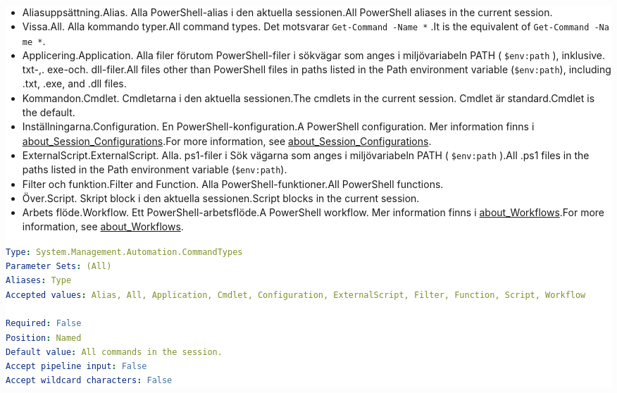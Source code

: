 - <span data-ttu-id="03693-190">Aliasuppsättning.</span><span class="sxs-lookup"><span data-stu-id="03693-190">Alias.</span></span> <span data-ttu-id="03693-191">Alla PowerShell-alias i den aktuella sessionen.</span><span class="sxs-lookup"><span data-stu-id="03693-191">All PowerShell aliases in the current session.</span></span>
- <span data-ttu-id="03693-192">Vissa.</span><span class="sxs-lookup"><span data-stu-id="03693-192">All.</span></span> <span data-ttu-id="03693-193">Alla kommando typer.</span><span class="sxs-lookup"><span data-stu-id="03693-193">All command types.</span></span> <span data-ttu-id="03693-194">Det motsvarar `Get-Command -Name *` .</span><span class="sxs-lookup"><span data-stu-id="03693-194">It is the equivalent of `Get-Command -Name *`.</span></span>
- <span data-ttu-id="03693-195">Applicering.</span><span class="sxs-lookup"><span data-stu-id="03693-195">Application.</span></span> <span data-ttu-id="03693-196">Alla filer förutom PowerShell-filer i sökvägar som anges i miljövariabeln PATH ( `$env:path` ), inklusive. txt-,. exe-och. dll-filer.</span><span class="sxs-lookup"><span data-stu-id="03693-196">All files other than PowerShell files in paths listed in the Path environment variable (`$env:path`), including .txt, .exe, and .dll files.</span></span>
- <span data-ttu-id="03693-197">Kommandon.</span><span class="sxs-lookup"><span data-stu-id="03693-197">Cmdlet.</span></span> <span data-ttu-id="03693-198">Cmdletarna i den aktuella sessionen.</span><span class="sxs-lookup"><span data-stu-id="03693-198">The cmdlets in the current session.</span></span> <span data-ttu-id="03693-199">Cmdlet är standard.</span><span class="sxs-lookup"><span data-stu-id="03693-199">Cmdlet is the default.</span></span>
- <span data-ttu-id="03693-200">Inställningarna.</span><span class="sxs-lookup"><span data-stu-id="03693-200">Configuration.</span></span> <span data-ttu-id="03693-201">En PowerShell-konfiguration.</span><span class="sxs-lookup"><span data-stu-id="03693-201">A PowerShell configuration.</span></span> <span data-ttu-id="03693-202">Mer information finns i [about_Session_Configurations](../Microsoft.PowerShell.Core/About/about_Session_Configurations.md).</span><span class="sxs-lookup"><span data-stu-id="03693-202">For more information, see [about_Session_Configurations](../Microsoft.PowerShell.Core/About/about_Session_Configurations.md).</span></span>
- <span data-ttu-id="03693-203">ExternalScript.</span><span class="sxs-lookup"><span data-stu-id="03693-203">ExternalScript.</span></span> <span data-ttu-id="03693-204">Alla. ps1-filer i Sök vägarna som anges i miljövariabeln PATH ( `$env:path` ).</span><span class="sxs-lookup"><span data-stu-id="03693-204">All .ps1 files in the paths listed in the Path environment variable (`$env:path`).</span></span>
- <span data-ttu-id="03693-205">Filter och funktion.</span><span class="sxs-lookup"><span data-stu-id="03693-205">Filter and Function.</span></span> <span data-ttu-id="03693-206">Alla PowerShell-funktioner.</span><span class="sxs-lookup"><span data-stu-id="03693-206">All PowerShell functions.</span></span>
- <span data-ttu-id="03693-207">Över.</span><span class="sxs-lookup"><span data-stu-id="03693-207">Script.</span></span> <span data-ttu-id="03693-208">Skript block i den aktuella sessionen.</span><span class="sxs-lookup"><span data-stu-id="03693-208">Script blocks in the current session.</span></span>
- <span data-ttu-id="03693-209">Arbets flöde.</span><span class="sxs-lookup"><span data-stu-id="03693-209">Workflow.</span></span> <span data-ttu-id="03693-210">Ett PowerShell-arbetsflöde.</span><span class="sxs-lookup"><span data-stu-id="03693-210">A PowerShell workflow.</span></span> <span data-ttu-id="03693-211">Mer information finns i [about_Workflows](/powershell/module/PSWorkflow/About/about_Workflows).</span><span class="sxs-lookup"><span data-stu-id="03693-211">For more information, see [about_Workflows](/powershell/module/PSWorkflow/About/about_Workflows).</span></span>

```yaml
Type: System.Management.Automation.CommandTypes
Parameter Sets: (All)
Aliases: Type
Accepted values: Alias, All, Application, Cmdlet, Configuration, ExternalScript, Filter, Function, Script, Workflow

Required: False
Position: Named
Default value: All commands in the session.
Accept pipeline input: False
Accept wildcard characters: False
```

